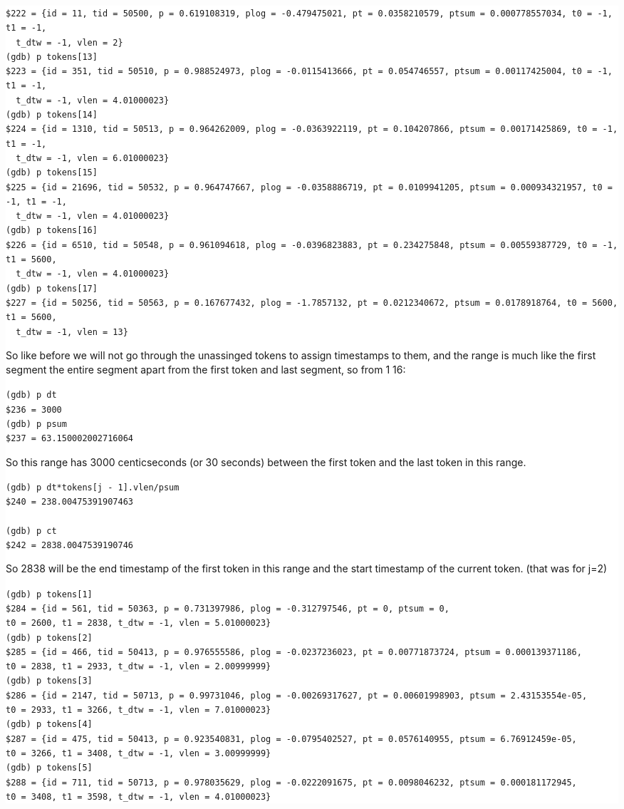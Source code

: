 ```console
$222 = {id = 11, tid = 50500, p = 0.619108319, plog = -0.479475021, pt = 0.0358210579, ptsum = 0.000778557034, t0 = -1, t1 = -1,
  t_dtw = -1, vlen = 2}
(gdb) p tokens[13]
$223 = {id = 351, tid = 50510, p = 0.988524973, plog = -0.0115413666, pt = 0.054746557, ptsum = 0.00117425004, t0 = -1, t1 = -1,
  t_dtw = -1, vlen = 4.01000023}
(gdb) p tokens[14]
$224 = {id = 1310, tid = 50513, p = 0.964262009, plog = -0.0363922119, pt = 0.104207866, ptsum = 0.00171425869, t0 = -1, t1 = -1,
  t_dtw = -1, vlen = 6.01000023}
(gdb) p tokens[15]
$225 = {id = 21696, tid = 50532, p = 0.964747667, plog = -0.0358886719, pt = 0.0109941205, ptsum = 0.000934321957, t0 = -1, t1 = -1,
  t_dtw = -1, vlen = 4.01000023}
(gdb) p tokens[16]
$226 = {id = 6510, tid = 50548, p = 0.961094618, plog = -0.0396823883, pt = 0.234275848, ptsum = 0.00559387729, t0 = -1, t1 = 5600,
  t_dtw = -1, vlen = 4.01000023}
(gdb) p tokens[17]
$227 = {id = 50256, tid = 50563, p = 0.167677432, plog = -1.7857132, pt = 0.0212340672, ptsum = 0.0178918764, t0 = 5600, t1 = 5600,
  t_dtw = -1, vlen = 13}
```
So like before we will not go through the unassinged tokens to assign timestamps
to them, and the range is much like the first segment the entire segment apart
from the first token and last segment, so from 1 16:
```console
(gdb) p dt
$236 = 3000
(gdb) p psum
$237 = 63.150002002716064
```
So this range has 3000 centicseconds (or 30 seconds) between the first token
and the last token in this range.
```console
(gdb) p dt*tokens[j - 1].vlen/psum
$240 = 238.00475391907463

(gdb) p ct
$242 = 2838.0047539190746
```
So 2838 will be the end timestamp of the first token in this range and the 
start timestamp of the current token. (that was for j=2)
```console
(gdb) p tokens[1]
$284 = {id = 561, tid = 50363, p = 0.731397986, plog = -0.312797546, pt = 0, ptsum = 0,
t0 = 2600, t1 = 2838, t_dtw = -1, vlen = 5.01000023}
(gdb) p tokens[2]
$285 = {id = 466, tid = 50413, p = 0.976555586, plog = -0.0237236023, pt = 0.00771873724, ptsum = 0.000139371186,
t0 = 2838, t1 = 2933, t_dtw = -1, vlen = 2.00999999}
(gdb) p tokens[3]
$286 = {id = 2147, tid = 50713, p = 0.99731046, plog = -0.00269317627, pt = 0.00601998903, ptsum = 2.43153554e-05,
t0 = 2933, t1 = 3266, t_dtw = -1, vlen = 7.01000023}
(gdb) p tokens[4]
$287 = {id = 475, tid = 50413, p = 0.923540831, plog = -0.0795402527, pt = 0.0576140955, ptsum = 6.76912459e-05,
t0 = 3266, t1 = 3408, t_dtw = -1, vlen = 3.00999999}
(gdb) p tokens[5]
$288 = {id = 711, tid = 50713, p = 0.978035629, plog = -0.0222091675, pt = 0.0098046232, ptsum = 0.000181172945,
t0 = 3408, t1 = 3598, t_dtw = -1, vlen = 4.01000023}
```